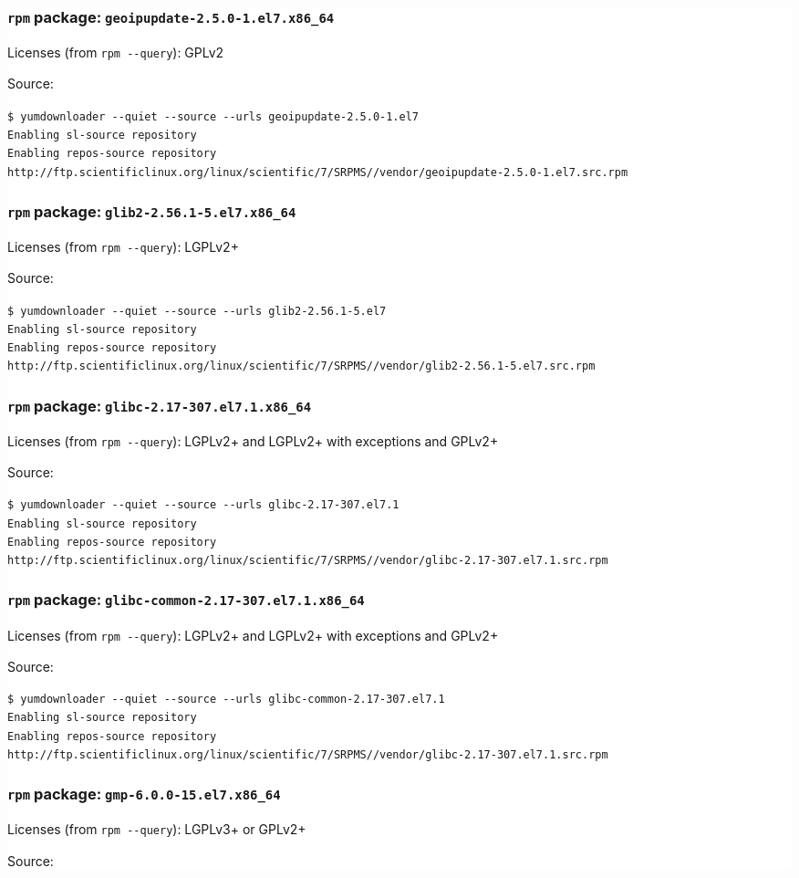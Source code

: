 ### `rpm` package: `geoipupdate-2.5.0-1.el7.x86_64`

Licenses (from `rpm --query`): GPLv2

Source:

```console
$ yumdownloader --quiet --source --urls geoipupdate-2.5.0-1.el7
Enabling sl-source repository
Enabling repos-source repository
http://ftp.scientificlinux.org/linux/scientific/7/SRPMS//vendor/geoipupdate-2.5.0-1.el7.src.rpm
```

### `rpm` package: `glib2-2.56.1-5.el7.x86_64`

Licenses (from `rpm --query`): LGPLv2+

Source:

```console
$ yumdownloader --quiet --source --urls glib2-2.56.1-5.el7
Enabling sl-source repository
Enabling repos-source repository
http://ftp.scientificlinux.org/linux/scientific/7/SRPMS//vendor/glib2-2.56.1-5.el7.src.rpm
```

### `rpm` package: `glibc-2.17-307.el7.1.x86_64`

Licenses (from `rpm --query`): LGPLv2+ and LGPLv2+ with exceptions and GPLv2+

Source:

```console
$ yumdownloader --quiet --source --urls glibc-2.17-307.el7.1
Enabling sl-source repository
Enabling repos-source repository
http://ftp.scientificlinux.org/linux/scientific/7/SRPMS//vendor/glibc-2.17-307.el7.1.src.rpm
```

### `rpm` package: `glibc-common-2.17-307.el7.1.x86_64`

Licenses (from `rpm --query`): LGPLv2+ and LGPLv2+ with exceptions and GPLv2+

Source:

```console
$ yumdownloader --quiet --source --urls glibc-common-2.17-307.el7.1
Enabling sl-source repository
Enabling repos-source repository
http://ftp.scientificlinux.org/linux/scientific/7/SRPMS//vendor/glibc-2.17-307.el7.1.src.rpm
```

### `rpm` package: `gmp-6.0.0-15.el7.x86_64`

Licenses (from `rpm --query`): LGPLv3+ or GPLv2+

Source:
